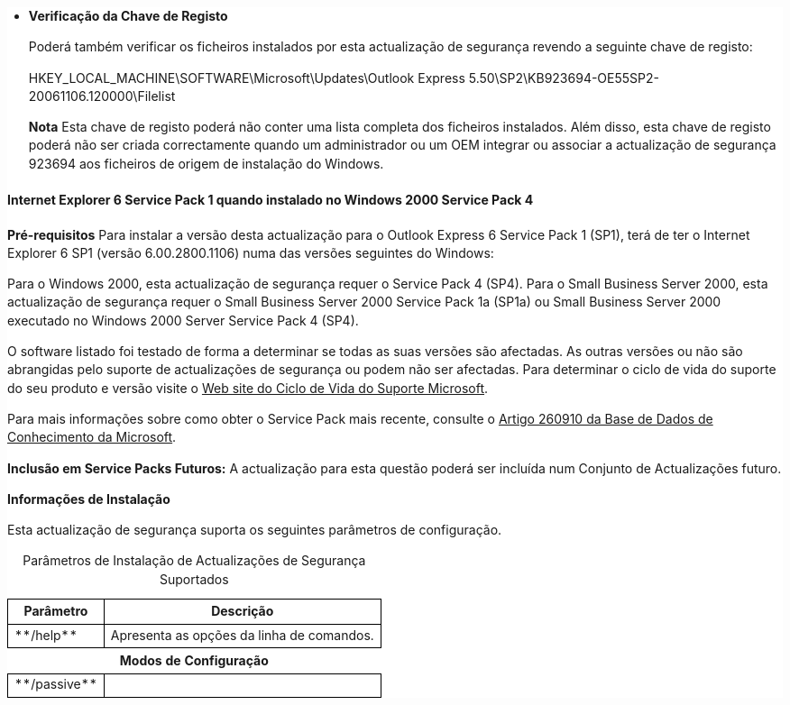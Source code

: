 -   **Verificação da Chave de Registo**

    Poderá também verificar os ficheiros instalados por esta actualização de segurança revendo a seguinte chave de registo:

    HKEY\_LOCAL\_MACHINE\\SOFTWARE\\Microsoft\\Updates\\Outlook Express 5.50\\SP2\\KB923694-OE55SP2-20061106.120000\\Filelist

    **Nota** Esta chave de registo poderá não conter uma lista completa dos ficheiros instalados. Além disso, esta chave de registo poderá não ser criada correctamente quando um administrador ou um OEM integrar ou associar a actualização de segurança 923694 aos ficheiros de origem de instalação do Windows.

#### Internet Explorer 6 Service Pack 1 quando instalado no Windows 2000 Service Pack 4

**Pré-requisitos**
Para instalar a versão desta actualização para o Outlook Express 6 Service Pack 1 (SP1), terá de ter o Internet Explorer 6 SP1 (versão 6.00.2800.1106) numa das versões seguintes do Windows:

Para o Windows 2000, esta actualização de segurança requer o Service Pack 4 (SP4). Para o Small Business Server 2000, esta actualização de segurança requer o Small Business Server 2000 Service Pack 1a (SP1a) ou Small Business Server 2000 executado no Windows 2000 Server Service Pack 4 (SP4).

O software listado foi testado de forma a determinar se todas as suas versões são afectadas. As outras versões ou não são abrangidas pelo suporte de actualizações de segurança ou podem não ser afectadas. Para determinar o ciclo de vida do suporte do seu produto e versão visite o [Web site do Ciclo de Vida do Suporte Microsoft](http://support.microsoft.com/lifecycle/).

Para mais informações sobre como obter o Service Pack mais recente, consulte o [Artigo 260910 da Base de Dados de Conhecimento da Microsoft](http://support.microsoft.com/kb/260910/pt).

**Inclusão em Service Packs Futuros:**
A actualização para esta questão poderá ser incluída num Conjunto de Actualizações futuro.

**Informações de Instalação**

Esta actualização de segurança suporta os seguintes parâmetros de configuração.

<table class="dataTable">
<caption>
Parâmetros de Instalação de Actualizações de Segurança Suportados
</caption>
<tr class="thead">
<th style="border:1px solid black;" >
Parâmetro
</th>
<th style="border:1px solid black;" >
Descrição
</th>
</tr>
<tr>
<td style="border:1px solid black;">
**/help**
</td>
<td style="border:1px solid black;">
Apresenta as opções da linha de comandos.
</td>
</tr>
<tr>
<th colspan="2">
Modos de Configuração
</th>
</tr>
<tr class="alternateRow">
<td style="border:1px solid black;">
**/passive**
</td>
<td style="border:1px solid black;">